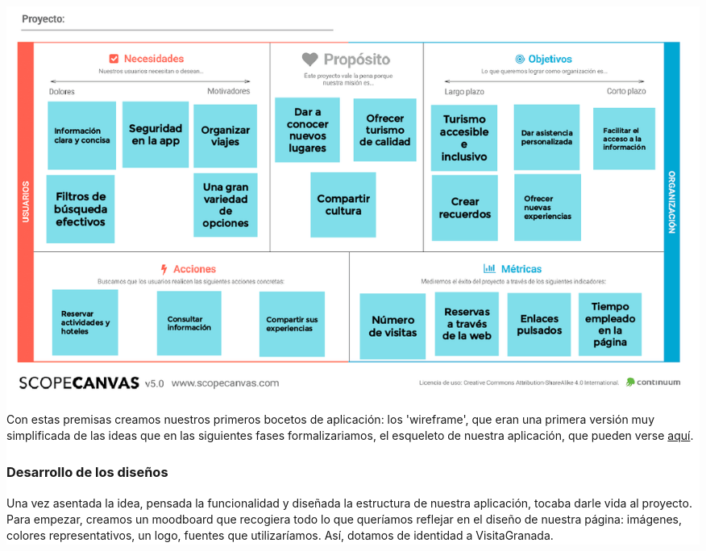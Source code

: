 ![](./P2/img/scope_canvas.png)

Con estas premisas creamos nuestros primeros bocetos de aplicación: los 'wireframe', que eran una primera versión muy simplificada de las ideas que en las siguientes fases formalizariamos, el esqueleto de nuestra aplicación, que pueden verse [aquí](https://github.com/Mapachana/DIU21/blob/master/P2/wireframe.pdf).

### Desarrollo de los diseños

Una vez asentada la idea, pensada la funcionalidad y diseñada la estructura de nuestra aplicación, tocaba darle vida al proyecto. Para empezar, creamos un moodboard que recogiera todo lo que queríamos reflejar en el diseño de nuestra página: imágenes, colores representativos, un logo, fuentes que utilizaríamos. Así, dotamos de identidad a VisitaGranada.
